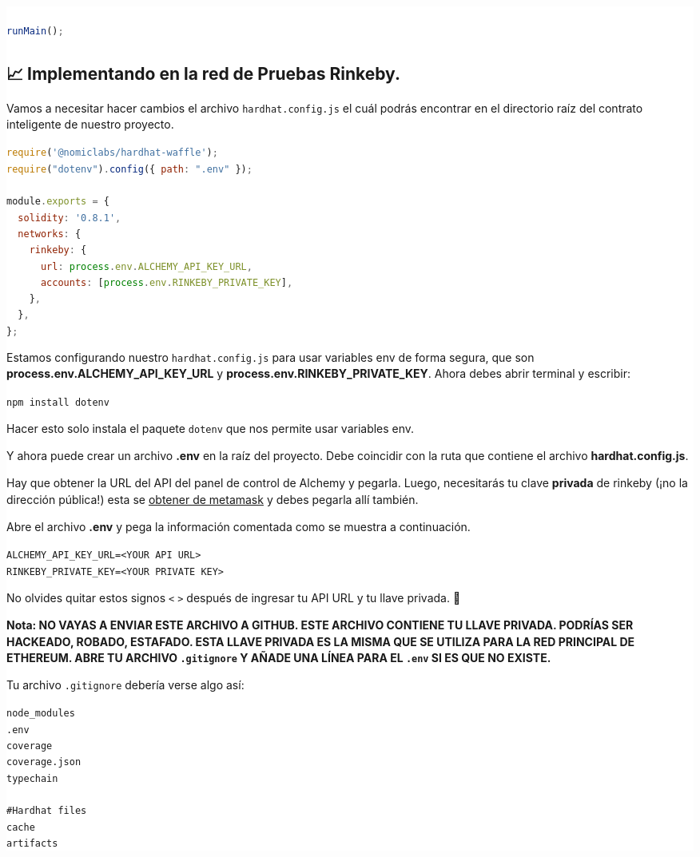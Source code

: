 ```javascript

runMain();
```

## 📈 Implementando en la red de Pruebas Rinkeby.

Vamos a necesitar hacer cambios el archivo `hardhat.config.js` el cuál podrás encontrar en el directorio raíz del contrato inteligente de nuestro proyecto.

```javascript
require('@nomiclabs/hardhat-waffle');
require("dotenv").config({ path: ".env" });

module.exports = {
  solidity: '0.8.1',
  networks: {
    rinkeby: {
      url: process.env.ALCHEMY_API_KEY_URL,
      accounts: [process.env.RINKEBY_PRIVATE_KEY],
    },
  },
};
```

Estamos configurando nuestro `hardhat.config.js` para usar variables env de forma segura, que son **process.env.ALCHEMY_API_KEY_URL** y **process.env.RINKEBY_PRIVATE_KEY**. Ahora debes abrir terminal y escribir:

```
npm install dotenv
```

Hacer esto solo instala el paquete `dotenv` que nos permite usar variables env.

Y ahora puede crear un archivo **.env** en la raíz del proyecto. Debe coincidir con la ruta que contiene el archivo **hardhat.config.js**.

Hay que obtener la URL del API del panel de control de Alchemy y pegarla. Luego, necesitarás tu clave **privada** de rinkeby (¡no la dirección pública!) esta se [obtener de metamask](https://metamask.zendesk.com/hc/en-us/articles/360015289632-How-to-Export-an-Account-Private-Key) y debes pegarla allí también.

Abre el archivo **.env** y pega la información comentada como se muestra a continuación.
```
ALCHEMY_API_KEY_URL=<YOUR API URL>
RINKEBY_PRIVATE_KEY=<YOUR PRIVATE KEY>
```
No olvides quitar estos signos `<` `>` después de ingresar tu API URL y tu llave privada. 🔑

**Nota: NO VAYAS A ENVIAR ESTE ARCHIVO A GITHUB. ESTE ARCHIVO CONTIENE TU LLAVE PRIVADA. PODRÍAS SER HACKEADO, ROBADO, ESTAFADO. ESTA LLAVE PRIVADA ES LA MISMA QUE SE UTILIZA PARA LA RED PRINCIPAL DE ETHEREUM. ABRE TU ARCHIVO `.gitignore` Y AÑADE UNA LÍNEA PARA EL `.env` SI ES QUE NO EXISTE.**
  
Tu archivo `.gitignore` debería verse algo así:
```
node_modules
.env
coverage
coverage.json
typechain

#Hardhat files
cache
artifacts
```
